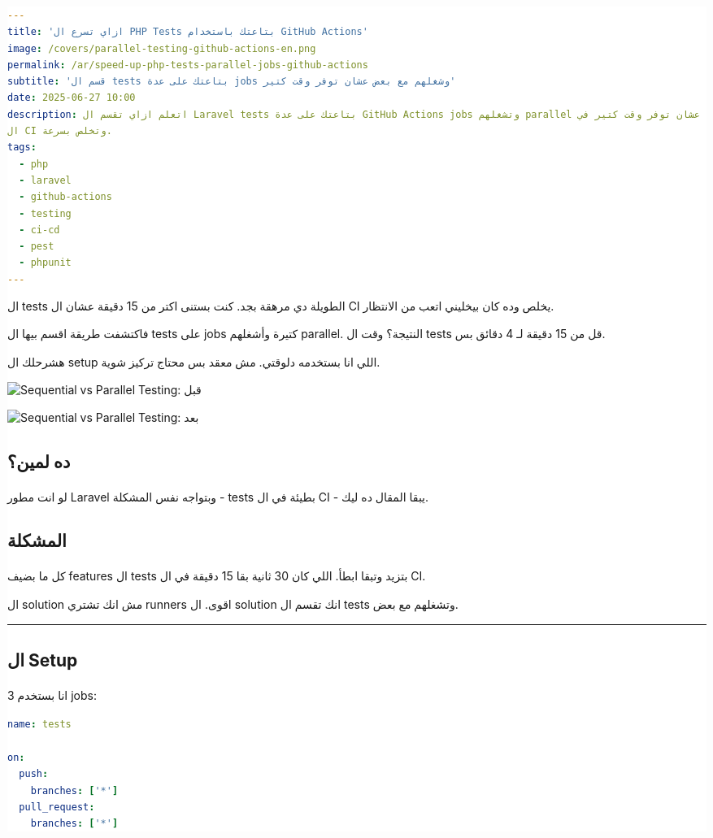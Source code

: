 ```yaml
---
title: 'ازاي تسرع ال PHP Tests بتاعتك باستخدام GitHub Actions'
image: /covers/parallel-testing-github-actions-en.png
permalink: /ar/speed-up-php-tests-parallel-jobs-github-actions
subtitle: 'قسم ال tests بتاعتك على عدة jobs وشغلهم مع بعض عشان توفر وقت كتير'
date: 2025-06-27 10:00
description: اتعلم ازاي تقسم ال Laravel tests بتاعتك على عدة GitHub Actions jobs وتشغلهم parallel عشان توفر وقت كتير في ال CI وتخلص بسرعة.
tags:
  - php
  - laravel
  - github-actions
  - testing
  - ci-cd
  - pest
  - phpunit
---
```


ال tests الطويلة دي مرهقة بجد. كنت بستنى اكتر من 15 دقيقة عشان ال CI يخلص وده كان بيخليني اتعب من الانتظار.

فاكتشفت طريقة اقسم بيها ال tests على jobs كتيرة وأشغلهم parallel. النتيجة؟ وقت ال tests قل من 15 دقيقة لـ 4 دقائق بس.

هشرحلك ال setup اللي انا بستخدمه دلوقتي. مش معقد بس محتاج تركيز شوية.

![Sequential vs Parallel Testing: قبل](/uploads/gh-actions-p1/gh-actions-before.png)

![Sequential vs Parallel Testing: بعد](/uploads/gh-actions-p1/gh-actions-after.png)

## ده لمين؟

لو انت مطور Laravel وبتواجه نفس المشكلة - tests بطيئة في ال CI - يبقا المقال ده ليك.

## المشكلة

كل ما بضيف features ال tests بتزيد وتبقا ابطأ. اللي كان 30 ثانية بقا 15 دقيقة في ال CI.

ال solution مش انك تشتري runners اقوى. ال solution انك تقسم ال tests وتشغلهم مع بعض.

---

## ال Setup

انا بستخدم 3 jobs:

```yaml
name: tests

on:
  push:
    branches: ['*']
  pull_request:
    branches: ['*']
```
